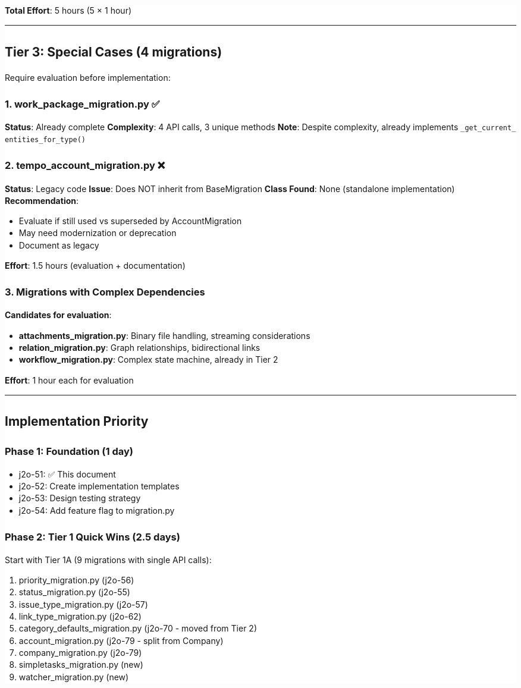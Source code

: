 **Total Effort**: 5 hours (5 × 1 hour)

---

## Tier 3: Special Cases (4 migrations)

Require evaluation before implementation:

### 1. work_package_migration.py ✅
**Status**: Already complete
**Complexity**: 4 API calls, 3 unique methods
**Note**: Despite complexity, already implements `_get_current_entities_for_type()`

### 2. tempo_account_migration.py ❌
**Status**: Legacy code
**Issue**: Does NOT inherit from BaseMigration
**Class Found**: None (standalone implementation)
**Recommendation**:
- Evaluate if still used vs superseded by AccountMigration
- May need modernization or deprecation
- Document as legacy

**Effort**: 1.5 hours (evaluation + documentation)

### 3. Migrations with Complex Dependencies

**Candidates for evaluation**:
- **attachments_migration.py**: Binary file handling, streaming considerations
- **relation_migration.py**: Graph relationships, bidirectional links
- **workflow_migration.py**: Complex state machine, already in Tier 2

**Effort**: 1 hour each for evaluation

---

## Implementation Priority

### Phase 1: Foundation (1 day)
- j2o-51: ✅ This document
- j2o-52: Create implementation templates
- j2o-53: Design testing strategy
- j2o-54: Add feature flag to migration.py

### Phase 2: Tier 1 Quick Wins (2.5 days)
Start with Tier 1A (9 migrations with single API calls):
1. priority_migration.py (j2o-56)
2. status_migration.py (j2o-55)
3. issue_type_migration.py (j2o-57)
4. link_type_migration.py (j2o-62)
5. category_defaults_migration.py (j2o-70 - moved from Tier 2)
6. account_migration.py (j2o-79 - split from Company)
7. company_migration.py (j2o-79)
8. simpletasks_migration.py (new)
9. watcher_migration.py (new)
